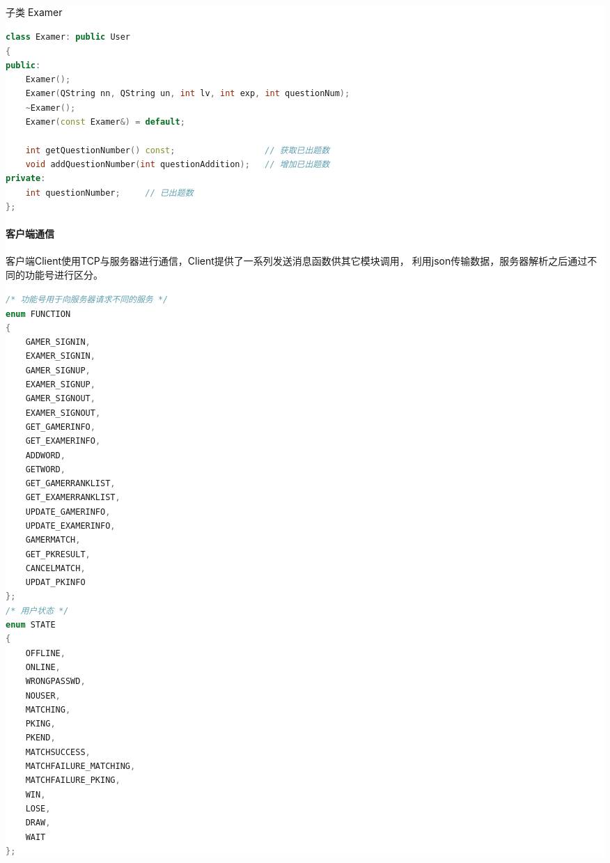 子类 Examer

```cpp
class Examer: public User
{
public:
    Examer();
    Examer(QString nn, QString un, int lv, int exp, int questionNum);
    ~Examer();
    Examer(const Examer&) = default;

    int getQuestionNumber() const;                  // 获取已出题数
    void addQuestionNumber(int questionAddition);   // 增加已出题数
private:
    int questionNumber;     // 已出题数
};

```

#### 客户端通信

客户端Client使用TCP与服务器进行通信，Client提供了一系列发送消息函数供其它模块调用，
利用json传输数据，服务器解析之后通过不同的功能号进行区分。

```cpp
/* 功能号用于向服务器请求不同的服务 */
enum FUNCTION
{
    GAMER_SIGNIN,
    EXAMER_SIGNIN,
    GAMER_SIGNUP,
    EXAMER_SIGNUP,
    GAMER_SIGNOUT,
    EXAMER_SIGNOUT,
    GET_GAMERINFO,
    GET_EXAMERINFO,
    ADDWORD,
    GETWORD,
    GET_GAMERRANKLIST,
    GET_EXAMERRANKLIST,
    UPDATE_GAMERINFO,
    UPDATE_EXAMERINFO,
    GAMERMATCH,
    GET_PKRESULT,
    CANCELMATCH,
    UPDAT_PKINFO
};
/* 用户状态 */
enum STATE
{
    OFFLINE,
    ONLINE,
    WRONGPASSWD,
    NOUSER,
    MATCHING,
    PKING,
    PKEND,
    MATCHSUCCESS,
    MATCHFAILURE_MATCHING,
    MATCHFAILURE_PKING,
    WIN,
    LOSE,
    DRAW,
    WAIT
};

```
